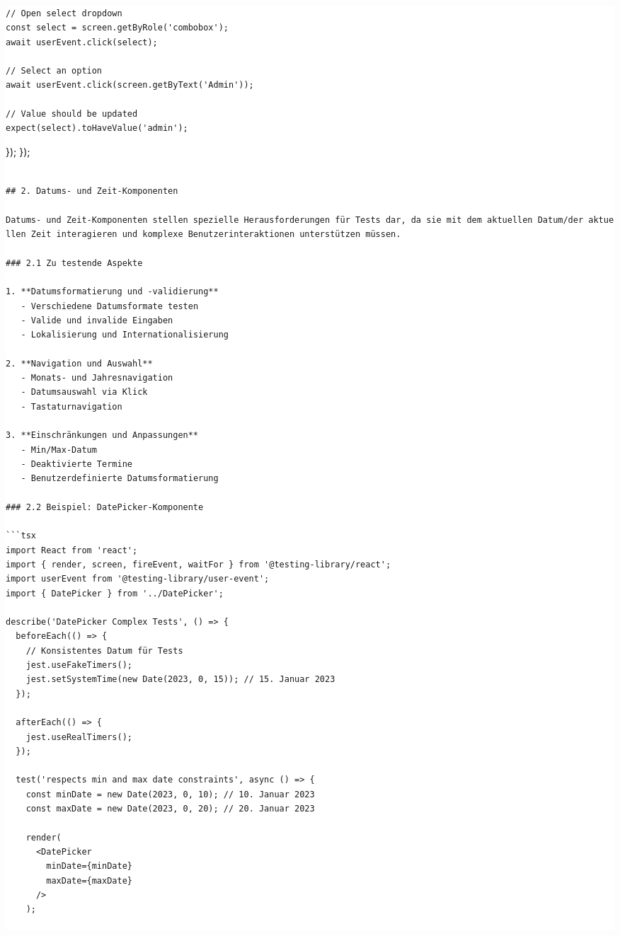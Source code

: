     // Open select dropdown
    const select = screen.getByRole('combobox');
    await userEvent.click(select);
    
    // Select an option
    await userEvent.click(screen.getByText('Admin'));
    
    // Value should be updated
    expect(select).toHaveValue('admin');
  });
});
```

## 2. Datums- und Zeit-Komponenten

Datums- und Zeit-Komponenten stellen spezielle Herausforderungen für Tests dar, da sie mit dem aktuellen Datum/der aktuellen Zeit interagieren und komplexe Benutzerinteraktionen unterstützen müssen.

### 2.1 Zu testende Aspekte

1. **Datumsformatierung und -validierung**
   - Verschiedene Datumsformate testen
   - Valide und invalide Eingaben
   - Lokalisierung und Internationalisierung

2. **Navigation und Auswahl**
   - Monats- und Jahresnavigation
   - Datumsauswahl via Klick
   - Tastaturnavigation

3. **Einschränkungen und Anpassungen**
   - Min/Max-Datum
   - Deaktivierte Termine
   - Benutzerdefinierte Datumsformatierung

### 2.2 Beispiel: DatePicker-Komponente

```tsx
import React from 'react';
import { render, screen, fireEvent, waitFor } from '@testing-library/react';
import userEvent from '@testing-library/user-event';
import { DatePicker } from '../DatePicker';

describe('DatePicker Complex Tests', () => {
  beforeEach(() => {
    // Konsistentes Datum für Tests
    jest.useFakeTimers();
    jest.setSystemTime(new Date(2023, 0, 15)); // 15. Januar 2023
  });

  afterEach(() => {
    jest.useRealTimers();
  });

  test('respects min and max date constraints', async () => {
    const minDate = new Date(2023, 0, 10); // 10. Januar 2023
    const maxDate = new Date(2023, 0, 20); // 20. Januar 2023
    
    render(
      <DatePicker 
        minDate={minDate}
        maxDate={maxDate}
      />
    );
    
```